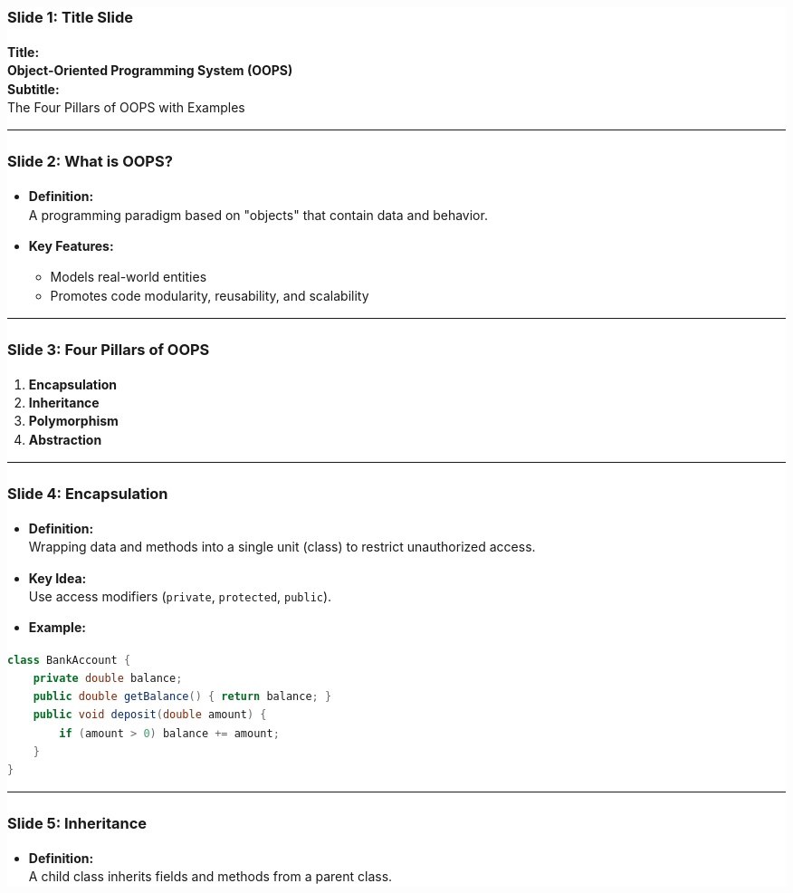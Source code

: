 ### **Slide 1: Title Slide**

**Title:**  
**Object-Oriented Programming System (OOPS)**  
**Subtitle:**  
The Four Pillars of OOPS with Examples

* * *

### **Slide 2: What is OOPS?**

* **Definition:**  
    A programming paradigm based on "objects" that contain data and behavior.
    
* **Key Features:**
    
    * Models real-world entities
    * Promotes code modularity, reusability, and scalability

* * *

### **Slide 3: Four Pillars of OOPS**

1. **Encapsulation**
2. **Inheritance**
3. **Polymorphism**
4. **Abstraction**

* * *

### **Slide 4: Encapsulation**

* **Definition:**  
    Wrapping data and methods into a single unit (class) to restrict unauthorized access.
    
* **Key Idea:**  
    Use access modifiers (`private`, `protected`, `public`).
    
* **Example:**
    

```java
class BankAccount {
    private double balance;
    public double getBalance() { return balance; }
    public void deposit(double amount) {
        if (amount > 0) balance += amount;
    }
}
```

* * *

### **Slide 5: Inheritance**

* **Definition:**  
    A child class inherits fields and methods from a parent class.
    